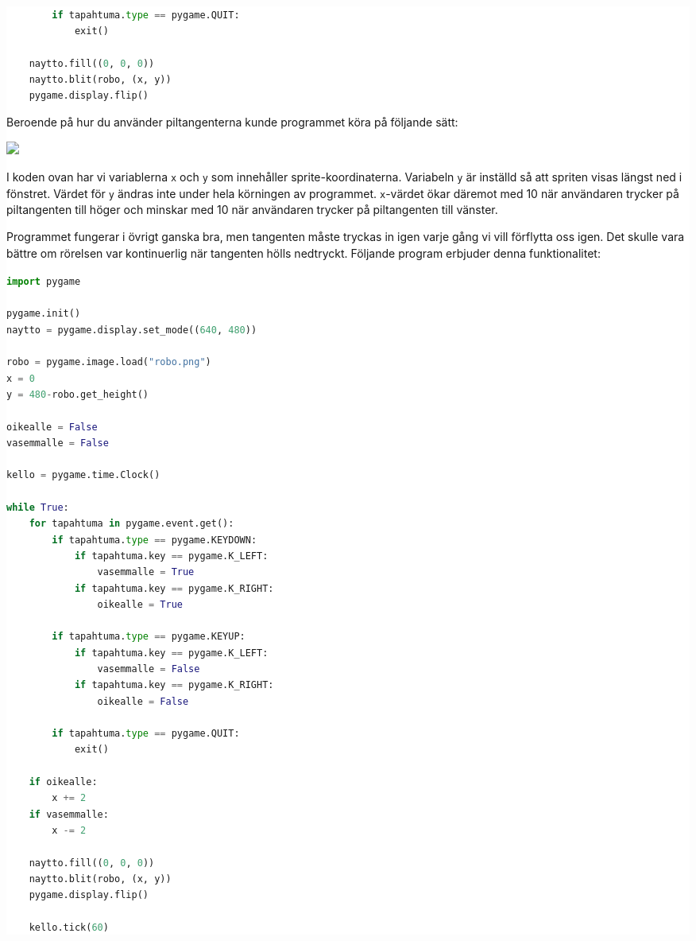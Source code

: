 ```python
        if tapahtuma.type == pygame.QUIT:
            exit()

    naytto.fill((0, 0, 0))
    naytto.blit(robo, (x, y))
    pygame.display.flip()
```

Beroende på hur du använder piltangenterna kunde programmet köra på följande sätt:

<img src="pygame_liikutus.gif">

I koden ovan har vi variablerna `x` och `y` som innehåller sprite-koordinaterna. Variabeln `y` är inställd så att spriten visas längst ned i fönstret. Värdet för `y` ändras inte under hela körningen av programmet. `x`-värdet ökar däremot med 10 när användaren trycker på piltangenten till höger och minskar med 10 när användaren trycker på piltangenten till vänster.

Programmet fungerar i övrigt ganska bra, men tangenten måste tryckas in igen varje gång vi vill förflytta oss igen. Det skulle vara bättre om rörelsen var kontinuerlig när tangenten hölls nedtryckt. Följande program erbjuder denna funktionalitet:

```python
import pygame

pygame.init()
naytto = pygame.display.set_mode((640, 480))

robo = pygame.image.load("robo.png")
x = 0
y = 480-robo.get_height()

oikealle = False
vasemmalle = False

kello = pygame.time.Clock()

while True:
    for tapahtuma in pygame.event.get():
        if tapahtuma.type == pygame.KEYDOWN:
            if tapahtuma.key == pygame.K_LEFT:
                vasemmalle = True
            if tapahtuma.key == pygame.K_RIGHT:
                oikealle = True

        if tapahtuma.type == pygame.KEYUP:
            if tapahtuma.key == pygame.K_LEFT:
                vasemmalle = False
            if tapahtuma.key == pygame.K_RIGHT:
                oikealle = False

        if tapahtuma.type == pygame.QUIT:
            exit()

    if oikealle:
        x += 2
    if vasemmalle:
        x -= 2

    naytto.fill((0, 0, 0))
    naytto.blit(robo, (x, y))
    pygame.display.flip()

    kello.tick(60)
```
